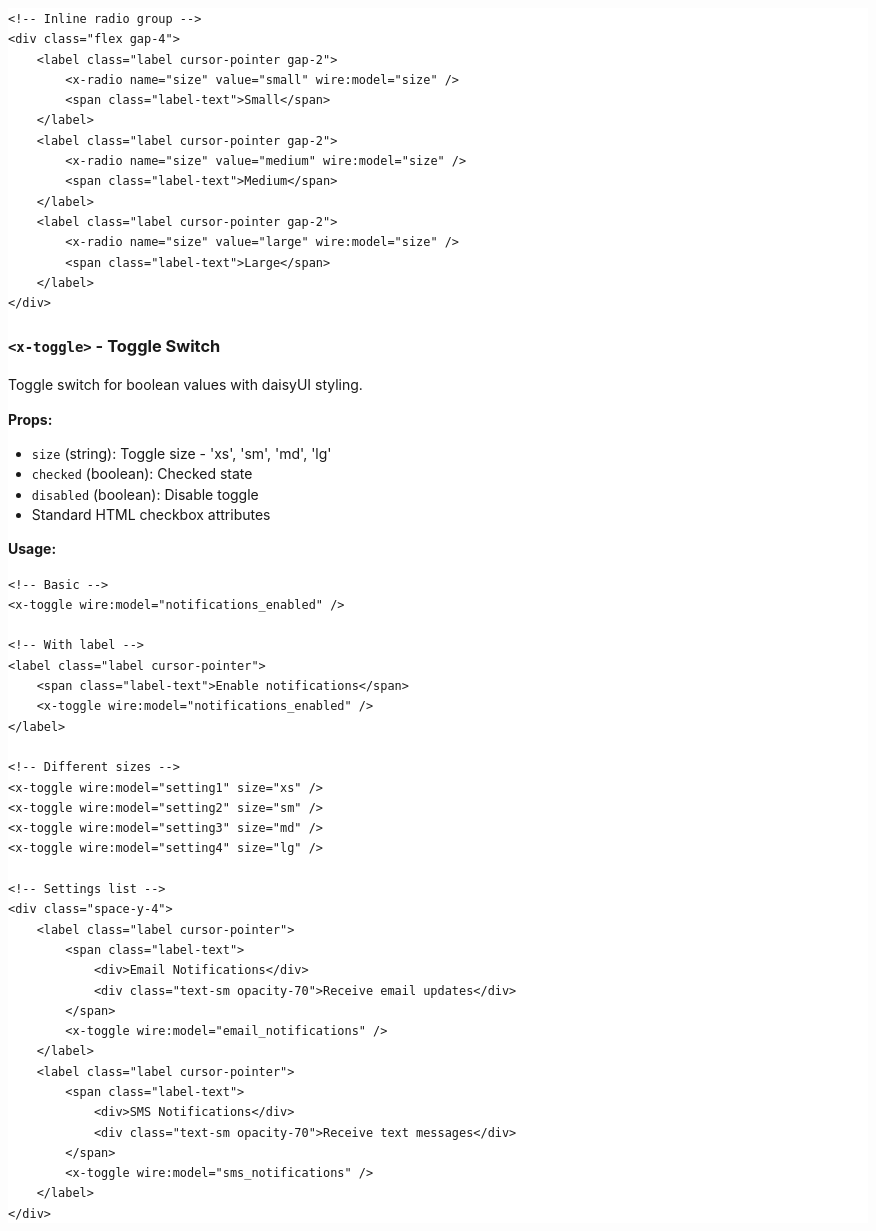 ```blade
<!-- Inline radio group -->
<div class="flex gap-4">
    <label class="label cursor-pointer gap-2">
        <x-radio name="size" value="small" wire:model="size" />
        <span class="label-text">Small</span>
    </label>
    <label class="label cursor-pointer gap-2">
        <x-radio name="size" value="medium" wire:model="size" />
        <span class="label-text">Medium</span>
    </label>
    <label class="label cursor-pointer gap-2">
        <x-radio name="size" value="large" wire:model="size" />
        <span class="label-text">Large</span>
    </label>
</div>
```

### `<x-toggle>` - Toggle Switch
Toggle switch for boolean values with daisyUI styling.

**Props:**
- `size` (string): Toggle size - 'xs', 'sm', 'md', 'lg'
- `checked` (boolean): Checked state
- `disabled` (boolean): Disable toggle
- Standard HTML checkbox attributes

**Usage:**
```blade
<!-- Basic -->
<x-toggle wire:model="notifications_enabled" />

<!-- With label -->
<label class="label cursor-pointer">
    <span class="label-text">Enable notifications</span>
    <x-toggle wire:model="notifications_enabled" />
</label>

<!-- Different sizes -->
<x-toggle wire:model="setting1" size="xs" />
<x-toggle wire:model="setting2" size="sm" />
<x-toggle wire:model="setting3" size="md" />
<x-toggle wire:model="setting4" size="lg" />

<!-- Settings list -->
<div class="space-y-4">
    <label class="label cursor-pointer">
        <span class="label-text">
            <div>Email Notifications</div>
            <div class="text-sm opacity-70">Receive email updates</div>
        </span>
        <x-toggle wire:model="email_notifications" />
    </label>
    <label class="label cursor-pointer">
        <span class="label-text">
            <div>SMS Notifications</div>
            <div class="text-sm opacity-70">Receive text messages</div>
        </span>
        <x-toggle wire:model="sms_notifications" />
    </label>
</div>
```
